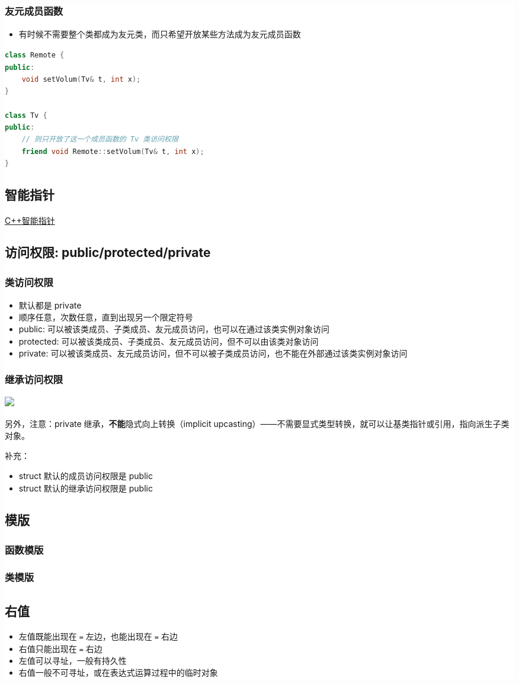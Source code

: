### 友元成员函数

- 有时候不需要整个类都成为友元类，而只希望开放某些方法成为友元成员函数

```cpp
class Remote {
public:
	void setVolum(Tv& t, int x);
}

class Tv {
public:
	// 则只开放了这一个成员函数的 Tv 类访问权限
	friend void Remote::setVolum(Tv& t, int x);
}
```

## 智能指针

[C++智能指针](https://liujunguang.github.io/posts/cpp-smart-ptr/)

## 访问权限: public/protected/private

### 类访问权限

- 默认都是 private
- 顺序任意，次数任意，直到出现另一个限定符号
- public: 可以被该类成员、子类成员、友元成员访问，也可以在通过该类实例对象访问
- protected: 可以被该类成员、子类成员、友元成员访问，但不可以由该类对象访问
- private: 可以被该类成员、友元成员访问，但不可以被子类成员访问，也不能在外部通过该类实例对象访问

### 继承访问权限

![](/images/cpp/inherit_accession.png)

另外，注意：private 继承，**不能**隐式向上转换（implicit upcasting）——不需要显式类型转换，就可以让基类指针或引用，指向派生子类对象。

补充：
- struct 默认的成员访问权限是 public
- struct 默认的继承访问权限是 public

## 模版

### 函数模版

### 类模版

## 右值

- 左值既能出现在 `=` 左边，也能出现在 `=` 右边
- 右值只能出现在 `=` 右边
- 左值可以寻址，一般有持久性
- 右值一般不可寻址，或在表达式运算过程中的临时对象
